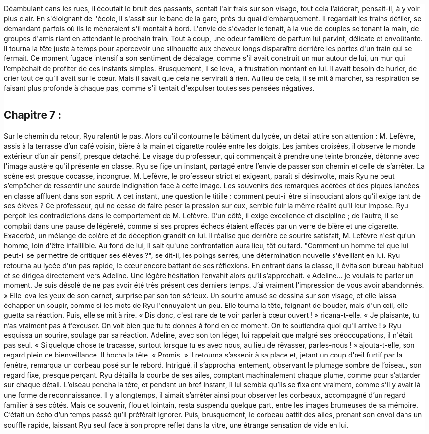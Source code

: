 Déambulant dans les rues, il écoutait le bruit des passants, sentait l'air frais sur son visage, tout cela l'aiderait, pensait-il, à y voir plus clair. En s'éloignant de l'école, ll s'assit sur le banc de la gare, près du quai d'embarquement. Il regardait les trains défiler, se demandant parfois où ils le mèneraient s'il montait à bord. L'envie de s'évader le tenait, à la vue de couples se tenant la main, de groupes d'amis riant en attendant le prochain train. Tout à coup, une odeur familière de parfum lui parvint, délicate et envoûtante. Il tourna la tête juste à temps pour apercevoir une silhouette aux cheveux longs disparaître derrière les portes d'un train qui se fermait. Ce moment fugace intensifia son sentiment de décalage, comme s'il avait construit un mur autour de lui, un mur qui l’empêchait de profiter de ces instants simples. Brusquement, il se leva, la frustration montant en lui. Il avait besoin de hurler, de crier tout ce qu'il avait sur le cœur. Mais il savait que cela ne servirait à rien. Au lieu de cela, il se mit à marcher, sa respiration se faisant plus profonde à chaque pas, comme s'il tentait d'expulser toutes ses pensées négatives.
## Chapitre 7 :
Sur le chemin du retour, Ryu ralentit le pas. Alors qu'il contourne le bâtiment du lycée, un détail attire son attention : M. Lefèvre, assis à la terrasse d’un café voisin, bière à la main et cigarette roulée entre les doigts. Les jambes croisées, il observe le monde extérieur d’un air pensif, presque détaché.
Le visage du professeur, qui commençait à prendre une teinte bronzée, détonne avec l'image austère qu'il présente en classe. Ryu se fige un instant, partagé entre l’envie de passer son chemin et celle de s’arrêter. La scène est presque cocasse, incongrue. M. Lefèvre, le professeur strict et exigeant, paraît si désinvolte, mais Ryu ne peut s’empêcher de ressentir une sourde indignation face à cette image.
Les souvenirs des remarques acérées et des piques lancées en classe affluent dans son esprit. À cet instant, une question le titille : comment peut-il être si insouciant alors qu’il exige tant de ses élèves ? Ce professeur, qui ne cesse de faire peser la pression sur eux, semble fuir la même réalité qu'il leur impose.
Ryu perçoit les contradictions dans le comportement de M. Lefèvre. D’un côté, il exige excellence et discipline ; de l’autre, il se complait dans une pause de légèreté, comme si ses propres échecs étaient effacés par un verre de bière et une cigarette.
Exacerbé, un mélange de colère et de déception grandit en lui. Il réalise que derrière ce sourire satisfait, M. Lefèvre n'est qu'un homme, loin d'être infaillible. Au fond de lui, il sait qu'une confrontation aura lieu, tôt ou tard.
"Comment un homme tel que lui peut-il se permettre de critiquer ses élèves ?", se dit-il, les poings serrés, une détermination nouvelle s'éveillant en lui.
Ryu retourna au lycée d'un pas rapide, le cœur encore battant de ses réflexions. En entrant dans la classe, il évita son bureau habituel et se dirigea directement vers Adeline. Une légère hésitation l’envahit alors qu’il s’approchait.
« Adeline… je voulais te parler un moment. Je suis désolé de ne pas avoir été très présent ces derniers temps. J’ai vraiment l’impression de vous avoir abandonnés. »
Elle leva les yeux de son carnet, surprise par son ton sérieux. Un sourire amusé se dessina sur son visage, et elle laissa échapper un soupir, comme si les mots de Ryu l'ennuyaient un peu. Elle tourna la tête, feignant de bouder, mais d'un œil, elle guetta sa réaction. Puis, elle se mit à rire.
« Dis donc, c'est rare de te voir parler à cœur ouvert ! » ricana-t-elle. « Je plaisante, tu n’as vraiment pas à t'excuser. On voit bien que tu te donnes à fond en ce moment. On te soutiendra quoi qu'il arrive ! »
Ryu esquissa un sourire, soulagé par sa réaction. Adeline, avec son ton léger, lui rappelait que malgré ses préoccupations, il n'était pas seul.
« Si quelque chose te tracasse, surtout lorsque tu es avec nous, au lieu de rêvasser, parles-nous ! » ajouta-t-elle, son regard plein de bienveillance.
Il hocha la tête. « Promis. »
Il retourna s’asseoir à sa place et, jetant un coup d'œil furtif par la fenêtre, remarqua un corbeau posé sur le rebord. Intrigué, il s’approcha lentement, observant le plumage sombre de l’oiseau, son regard fixe, presque perçant. Ryu détailla la courbe de ses ailes, comptant machinalement chaque plume, comme pour s’attarder sur chaque détail.
L’oiseau pencha la tête, et pendant un bref instant, il lui sembla qu’ils se fixaient vraiment, comme s’il y avait là une forme de reconnaissance. Il y a longtemps, il aimait s’arrêter ainsi pour observer les corbeaux, accompagné d’un regard familier à ses côtés. Mais ce souvenir, flou et lointain, resta suspendu quelque part, entre les images brumeuses de sa mémoire. C’était un écho d’un temps passé qu’il préférait ignorer.
Puis, brusquement, le corbeau battit des ailes, prenant son envol dans un souffle rapide, laissant Ryu seul face à son propre reflet dans la vitre, une étrange sensation de vide en lui.